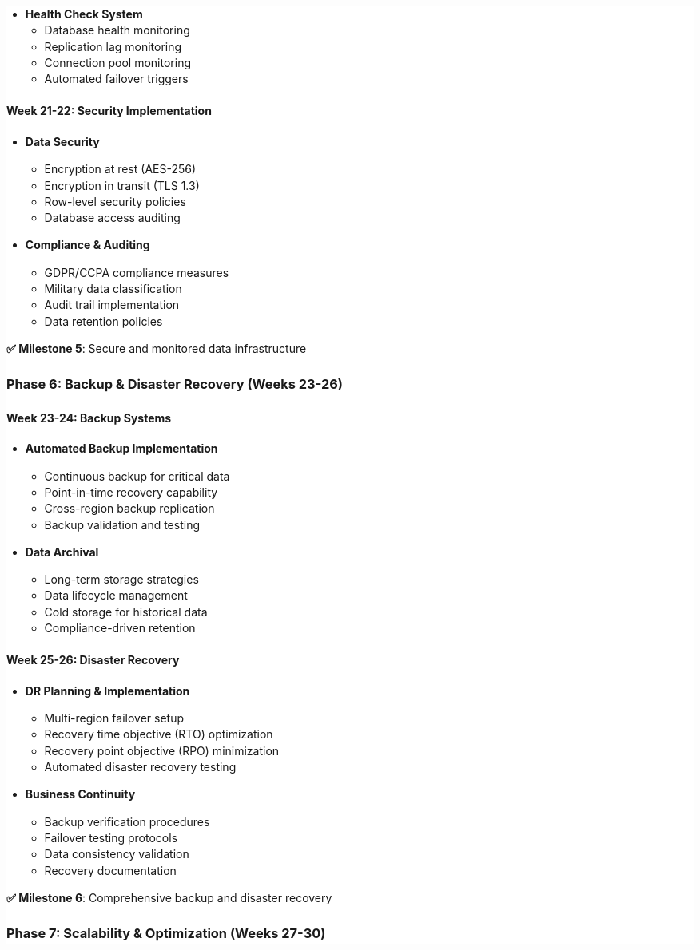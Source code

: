 - **Health Check System**
  - Database health monitoring
  - Replication lag monitoring
  - Connection pool monitoring
  - Automated failover triggers

#### **Week 21-22: Security Implementation**
- **Data Security**
  - Encryption at rest (AES-256)
  - Encryption in transit (TLS 1.3)
  - Row-level security policies
  - Database access auditing

- **Compliance & Auditing**
  - GDPR/CCPA compliance measures
  - Military data classification
  - Audit trail implementation
  - Data retention policies

**✅ Milestone 5**: Secure and monitored data infrastructure

### **Phase 6: Backup & Disaster Recovery (Weeks 23-26)**

#### **Week 23-24: Backup Systems**
- **Automated Backup Implementation**
  - Continuous backup for critical data
  - Point-in-time recovery capability
  - Cross-region backup replication
  - Backup validation and testing

- **Data Archival**
  - Long-term storage strategies
  - Data lifecycle management
  - Cold storage for historical data
  - Compliance-driven retention

#### **Week 25-26: Disaster Recovery**
- **DR Planning & Implementation**
  - Multi-region failover setup
  - Recovery time objective (RTO) optimization
  - Recovery point objective (RPO) minimization
  - Automated disaster recovery testing

- **Business Continuity**
  - Backup verification procedures
  - Failover testing protocols
  - Data consistency validation
  - Recovery documentation

**✅ Milestone 6**: Comprehensive backup and disaster recovery

### **Phase 7: Scalability & Optimization (Weeks 27-30)**
